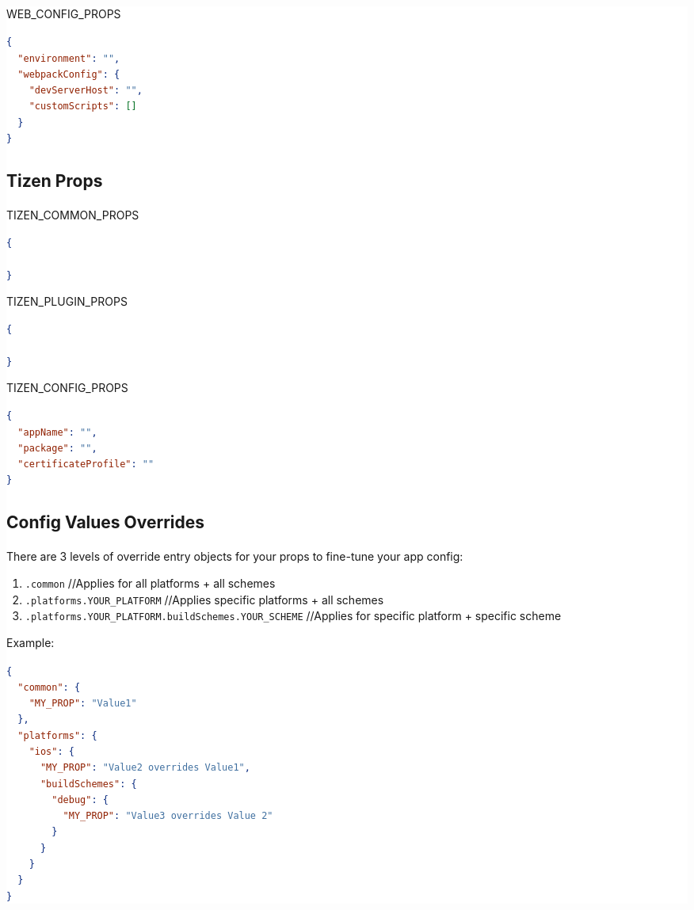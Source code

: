 WEB_CONFIG_PROPS

```json
{
  "environment": "",
  "webpackConfig": {
    "devServerHost": "",
    "customScripts": []
  }
}
```


## Tizen Props

TIZEN_COMMON_PROPS

```json
{

}
```

TIZEN_PLUGIN_PROPS

```json
{

}
```

TIZEN_CONFIG_PROPS

```json
{
  "appName": "",
  "package": "",
  "certificateProfile": ""
}
```

## Config Values Overrides


There are 3 levels of override entry objects for your props to fine-tune your app config:

1) `.common` //Applies for all platforms + all schemes
2) `.platforms.YOUR_PLATFORM` //Applies specific platforms + all schemes
3) `.platforms.YOUR_PLATFORM.buildSchemes.YOUR_SCHEME` //Applies for specific platform + specific scheme

Example:

```json
{
  "common": {
    "MY_PROP": "Value1"
  },
  "platforms": {
    "ios": {
      "MY_PROP": "Value2 overrides Value1",
      "buildSchemes": {
        "debug": {
          "MY_PROP": "Value3 overrides Value 2"
        }
      }
    }
  }
}
```
